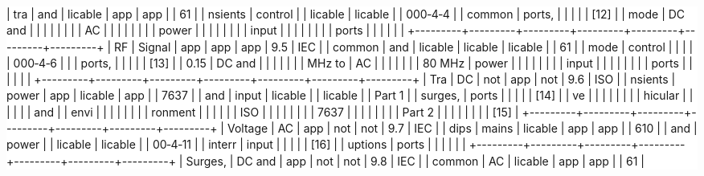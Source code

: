 | tra     | and     | licable | app     | app     |         | 61      |
| nsients | control |         | licable | licable |         | 000‑4‑4 |
| common  | ports,  |         |         |         |         | \[12\]  |
| mode    | DC and  |         |         |         |         |         |
|         | AC      |         |         |         |         |         |
|         | power   |         |         |         |         |         |
|         | input   |         |         |         |         |         |
|         | ports   |         |         |         |         |         |
+---------+---------+---------+---------+---------+---------+---------+
| RF      | Signal  | app     | app     | app     | 9.5     | IEC     |
| common  | and     | licable | licable | licable |         | 61      |
| mode    | control |         |         |         |         | 000‑4‑6 |
|         | ports,  |         |         |         |         | \[13\]  |
| 0.15    | DC and  |         |         |         |         |         |
| MHz to  | AC      |         |         |         |         |         |
| 80 MHz  | power   |         |         |         |         |         |
|         | input   |         |         |         |         |         |
|         | ports   |         |         |         |         |         |
+---------+---------+---------+---------+---------+---------+---------+
| Tra     | DC      | not     | app     | not     | 9.6     | ISO     |
| nsients | power   | app     | licable | app     |         | 7637    |
| and     | input   | licable |         | licable |         | Part 1  |
| surges, | ports   |         |         |         |         | \[14\]  |
| ve      |         |         |         |         |         |         |
| hicular |         |         |         |         |         | and     |
| envi    |         |         |         |         |         |         |
| ronment |         |         |         |         |         | ISO     |
|         |         |         |         |         |         | 7637    |
|         |         |         |         |         |         | Part 2  |
|         |         |         |         |         |         | \[15\]  |
+---------+---------+---------+---------+---------+---------+---------+
| Voltage | AC      | app     | not     | not     | 9.7     | IEC     |
| dips    | mains   | licable | app     | app     |         | 610     |
| and     | power   |         | licable | licable |         | 00‑4‑11 |
| interr  | input   |         |         |         |         | \[16\]  |
| uptions | ports   |         |         |         |         |         |
+---------+---------+---------+---------+---------+---------+---------+
| Surges, | DC and  | app     | not     | not     | 9.8     | IEC     |
| common  | AC      | licable | app     | app     |         | 61      |